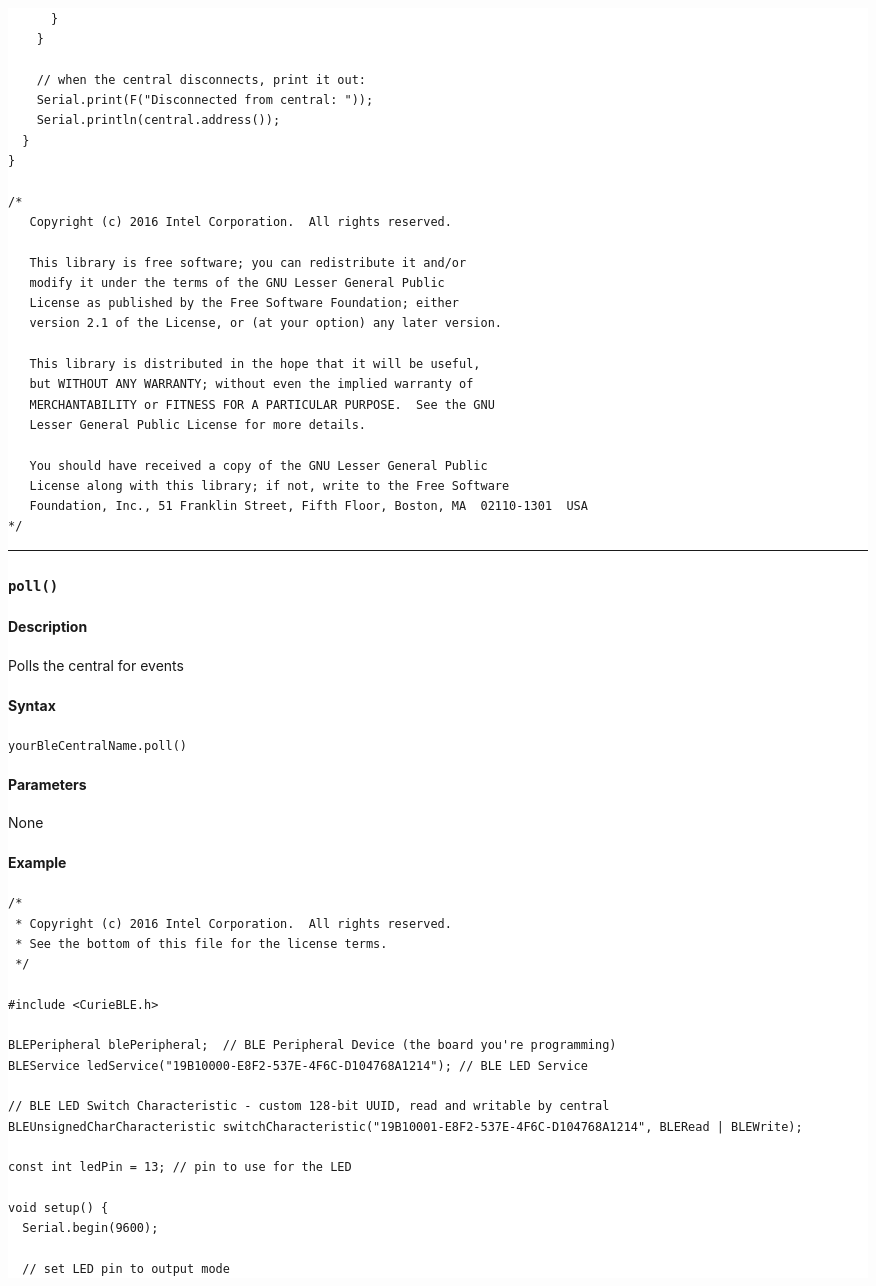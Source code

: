 ```
      }
    }

    // when the central disconnects, print it out:
    Serial.print(F("Disconnected from central: "));
    Serial.println(central.address());
  }
}

/*
   Copyright (c) 2016 Intel Corporation.  All rights reserved.

   This library is free software; you can redistribute it and/or
   modify it under the terms of the GNU Lesser General Public
   License as published by the Free Software Foundation; either
   version 2.1 of the License, or (at your option) any later version.

   This library is distributed in the hope that it will be useful,
   but WITHOUT ANY WARRANTY; without even the implied warranty of
   MERCHANTABILITY or FITNESS FOR A PARTICULAR PURPOSE.  See the GNU
   Lesser General Public License for more details.

   You should have received a copy of the GNU Lesser General Public
   License along with this library; if not, write to the Free Software
   Foundation, Inc., 51 Franklin Street, Fifth Floor, Boston, MA  02110-1301  USA
*/
```

---

### `poll()`
#### Description
Polls the central for events

#### Syntax
```
yourBleCentralName.poll()
```
#### Parameters
None

#### Example 
```
/*
 * Copyright (c) 2016 Intel Corporation.  All rights reserved.
 * See the bottom of this file for the license terms.
 */

#include <CurieBLE.h>

BLEPeripheral blePeripheral;  // BLE Peripheral Device (the board you're programming)
BLEService ledService("19B10000-E8F2-537E-4F6C-D104768A1214"); // BLE LED Service

// BLE LED Switch Characteristic - custom 128-bit UUID, read and writable by central
BLEUnsignedCharCharacteristic switchCharacteristic("19B10001-E8F2-537E-4F6C-D104768A1214", BLERead | BLEWrite);

const int ledPin = 13; // pin to use for the LED

void setup() {
  Serial.begin(9600);

  // set LED pin to output mode
```